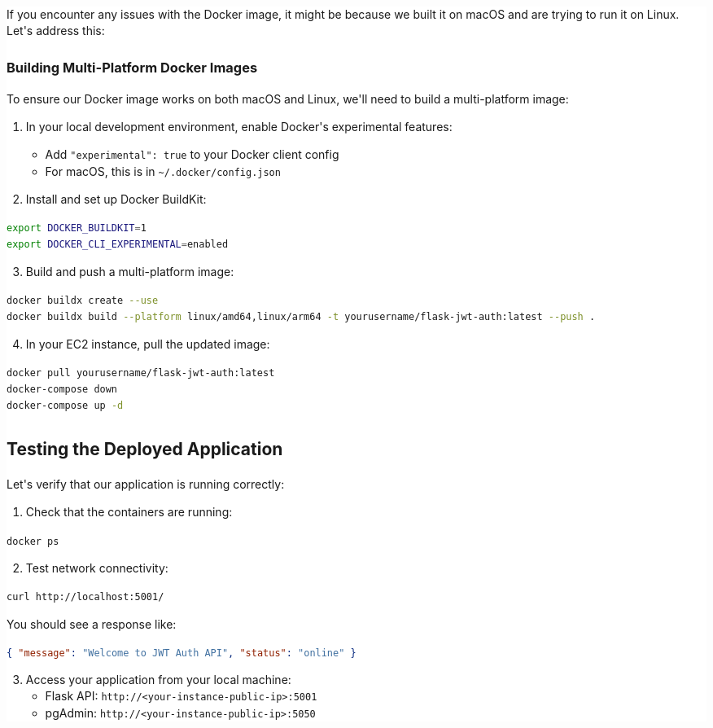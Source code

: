 If you encounter any issues with the Docker image, it might be because we built it on macOS and are trying to run it on Linux. Let's address this:

### Building Multi-Platform Docker Images

To ensure our Docker image works on both macOS and Linux, we'll need to build a multi-platform image:

1. In your local development environment, enable Docker's experimental features:

   - Add `"experimental": true` to your Docker client config
   - For macOS, this is in `~/.docker/config.json`

2. Install and set up Docker BuildKit:

```bash
export DOCKER_BUILDKIT=1
export DOCKER_CLI_EXPERIMENTAL=enabled
```

3. Build and push a multi-platform image:

```bash
docker buildx create --use
docker buildx build --platform linux/amd64,linux/arm64 -t yourusername/flask-jwt-auth:latest --push .
```

4. In your EC2 instance, pull the updated image:

```bash
docker pull yourusername/flask-jwt-auth:latest
docker-compose down
docker-compose up -d
```

## Testing the Deployed Application

Let's verify that our application is running correctly:

1. Check that the containers are running:

```bash
docker ps
```

2. Test network connectivity:

```bash
curl http://localhost:5001/
```

You should see a response like:

```json
{ "message": "Welcome to JWT Auth API", "status": "online" }
```

3. Access your application from your local machine:
   - Flask API: `http://<your-instance-public-ip>:5001`
   - pgAdmin: `http://<your-instance-public-ip>:5050`
